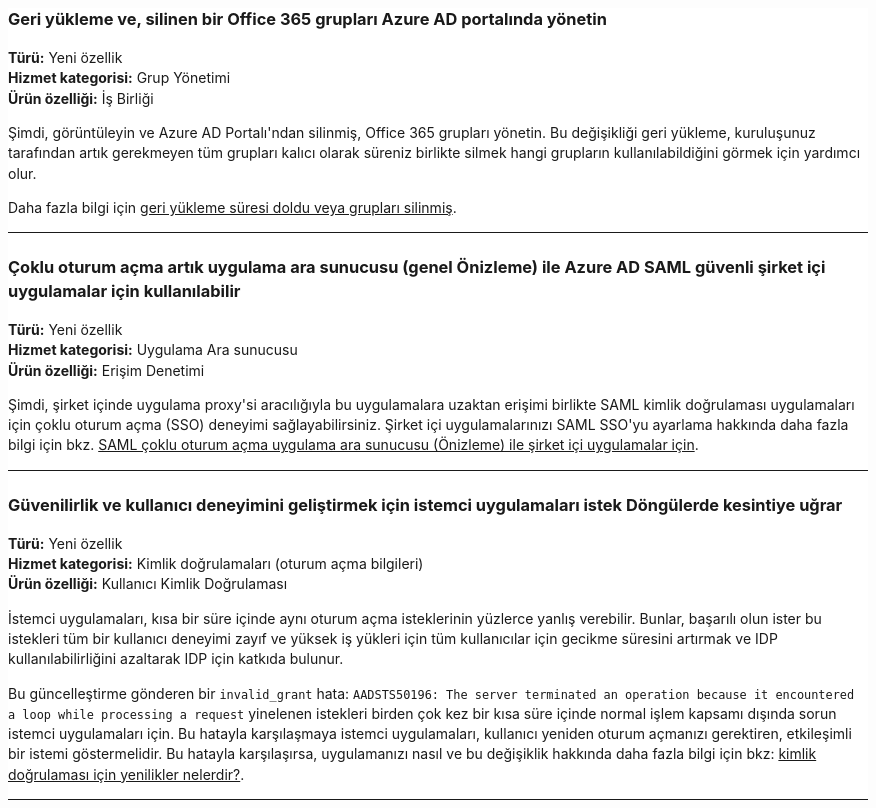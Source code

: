 ### <a name="restore-and-manage-your-deleted-office-365-groups-in-the-azure-ad-portal"></a>Geri yükleme ve, silinen bir Office 365 grupları Azure AD portalında yönetin

**Türü:** Yeni özellik  
**Hizmet kategorisi:** Grup Yönetimi  
**Ürün özelliği:** İş Birliği

Şimdi, görüntüleyin ve Azure AD Portalı'ndan silinmiş, Office 365 grupları yönetin. Bu değişikliği geri yükleme, kuruluşunuz tarafından artık gerekmeyen tüm grupları kalıcı olarak süreniz birlikte silmek hangi grupların kullanılabildiğini görmek için yardımcı olur.

Daha fazla bilgi için [geri yükleme süresi doldu veya grupları silinmiş](https://docs.microsoft.com/azure/active-directory/users-groups-roles/groups-restore-deleted#view-and-manage-the-deleted-office-365-groups-that-are-available-to-restore).

---

### <a name="single-sign-on-is-now-available-for-azure-ad-saml-secured-on-premises-apps-through-application-proxy-public-preview"></a>Çoklu oturum açma artık uygulama ara sunucusu (genel Önizleme) ile Azure AD SAML güvenli şirket içi uygulamalar için kullanılabilir

**Türü:** Yeni özellik  
**Hizmet kategorisi:** Uygulama Ara sunucusu  
**Ürün özelliği:** Erişim Denetimi

Şimdi, şirket içinde uygulama proxy'si aracılığıyla bu uygulamalara uzaktan erişimi birlikte SAML kimlik doğrulaması uygulamaları için çoklu oturum açma (SSO) deneyimi sağlayabilirsiniz. Şirket içi uygulamalarınızı SAML SSO'yu ayarlama hakkında daha fazla bilgi için bkz. [SAML çoklu oturum açma uygulama ara sunucusu (Önizleme) ile şirket içi uygulamalar için](https://docs.microsoft.com/azure/active-directory/manage-apps/application-proxy-configure-single-sign-on-on-premises-apps).

---

### <a name="client-apps-in-request-loops-will-be-interrupted-to-improve-reliability-and-user-experience"></a>Güvenilirlik ve kullanıcı deneyimini geliştirmek için istemci uygulamaları istek Döngülerde kesintiye uğrar

**Türü:** Yeni özellik  
**Hizmet kategorisi:** Kimlik doğrulamaları (oturum açma bilgileri)  
**Ürün özelliği:** Kullanıcı Kimlik Doğrulaması

İstemci uygulamaları, kısa bir süre içinde aynı oturum açma isteklerinin yüzlerce yanlış verebilir. Bunlar, başarılı olun ister bu istekleri tüm bir kullanıcı deneyimi zayıf ve yüksek iş yükleri için tüm kullanıcılar için gecikme süresini artırmak ve IDP kullanılabilirliğini azaltarak IDP için katkıda bulunur.

Bu güncelleştirme gönderen bir `invalid_grant` hata: `AADSTS50196: The server terminated an operation because it encountered a loop while processing a request` yinelenen istekleri birden çok kez bir kısa süre içinde normal işlem kapsamı dışında sorun istemci uygulamaları için. Bu hatayla karşılaşmaya istemci uygulamaları, kullanıcı yeniden oturum açmanızı gerektiren, etkileşimli bir istemi göstermelidir. Bu hatayla karşılaşırsa, uygulamanızı nasıl ve bu değişiklik hakkında daha fazla bilgi için bkz: [kimlik doğrulaması için yenilikler nelerdir?](https://docs.microsoft.com/azure/active-directory/develop/reference-breaking-changes#looping-clients-will-be-interrupted).

---
